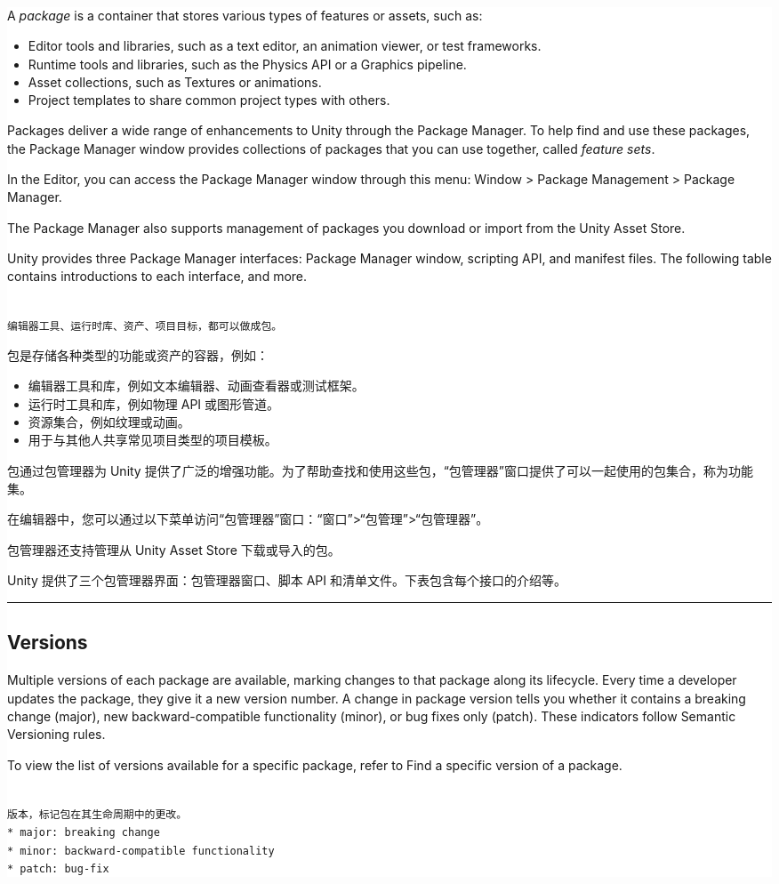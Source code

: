 
A _package_ is a container that stores various types of features or assets, such as:

- Editor tools and libraries, such as a text editor, an animation viewer, or test frameworks.
- Runtime tools and libraries, such as the Physics API or a Graphics pipeline.
- Asset collections, such as Textures or animations.
- Project templates to share common project types with others.

Packages deliver a wide range of enhancements to Unity through the Package Manager. To help find and use these packages, the Package Manager window provides collections of packages that you can use together, called _feature sets_.

In the Editor, you can access the Package Manager window through this menu: Window > Package Management > Package Manager.

The Package Manager also supports management of packages you download or import from the Unity Asset Store.

Unity provides three Package Manager interfaces: Package Manager window, scripting API, and manifest files. The following table contains introductions to each interface, and more.

```ad-note

编辑器工具、运行时库、资产、项目目标，都可以做成包。

```

包是存储各种类型的功能或资产的容器，例如：
* 编辑器工具和库，例如文本编辑器、动画查看器或测试框架。
* 运行时工具和库，例如物理 API 或图形管道。
* 资源集合，例如纹理或动画。
* 用于与其他人共享常见项目类型的项目模板。

包通过包管理器为 Unity 提供了广泛的增强功能。为了帮助查找和使用这些包，“包管理器”窗口提供了可以一起使用的包集合，称为功能集。

在编辑器中，您可以通过以下菜单访问“包管理器”窗口：“窗口”>“包管理”>“包管理器”。

包管理器还支持管理从 Unity Asset Store 下载或导入的包。

Unity 提供了三个包管理器界面：包管理器窗口、脚本 API 和清单文件。下表包含每个接口的介绍等。

---


## Versions

Multiple versions of each package are available, marking changes to that package along its lifecycle. Every time a developer updates the package, they give it a new version number. A change in package version tells you whether it contains a breaking change (major), new backward-compatible functionality (minor), or bug fixes only (patch). These indicators follow Semantic Versioning rules.

To view the list of versions available for a specific package, refer to Find a specific version of a package.

```ad-note

版本，标记包在其生命周期中的更改。
* major: breaking change
* minor: backward-compatible functionality
* patch: bug-fix

```
